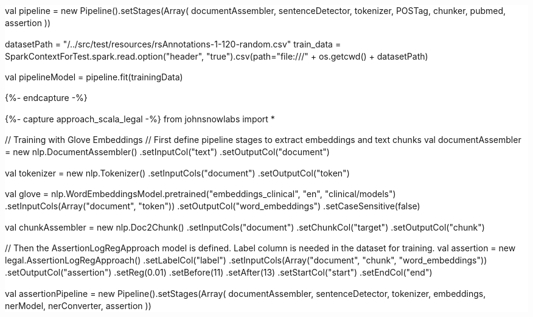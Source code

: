 val pipeline = new Pipeline().setStages(Array(
documentAssembler,
sentenceDetector,
tokenizer,
POSTag,
chunker,
pubmed,
assertion
))

datasetPath = "/../src/test/resources/rsAnnotations-1-120-random.csv"
train_data = SparkContextForTest.spark.read.option("header", "true").csv(path="file:///" + os.getcwd() + datasetPath)

val pipelineModel = pipeline.fit(trainingData)

{%- endcapture -%}

{%- capture approach_scala_legal -%}
from johnsnowlabs import * 

// Training with Glove Embeddings
// First define pipeline stages to extract embeddings and text chunks
val documentAssembler = new nlp.DocumentAssembler()
  .setInputCol("text")
  .setOutputCol("document")

val tokenizer = new nlp.Tokenizer()
  .setInputCols("document")
  .setOutputCol("token")

val glove = nlp.WordEmbeddingsModel.pretrained("embeddings_clinical", "en", "clinical/models")
  .setInputCols(Array("document", "token"))
  .setOutputCol("word_embeddings")
  .setCaseSensitive(false)

val chunkAssembler = new nlp.Doc2Chunk()
  .setInputCols("document")
  .setChunkCol("target")
  .setOutputCol("chunk")

// Then the AssertionLogRegApproach model is defined. Label column is needed in the dataset for training.
val assertion = new legal.AssertionLogRegApproach()
  .setLabelCol("label")
  .setInputCols(Array("document", "chunk", "word_embeddings"))
  .setOutputCol("assertion")
  .setReg(0.01)
  .setBefore(11)
  .setAfter(13)
  .setStartCol("start")
  .setEndCol("end")

val assertionPipeline = new Pipeline().setStages(Array(
  documentAssembler,
  sentenceDetector,
  tokenizer,
  embeddings,
  nerModel,
  nerConverter,
  assertion
))
